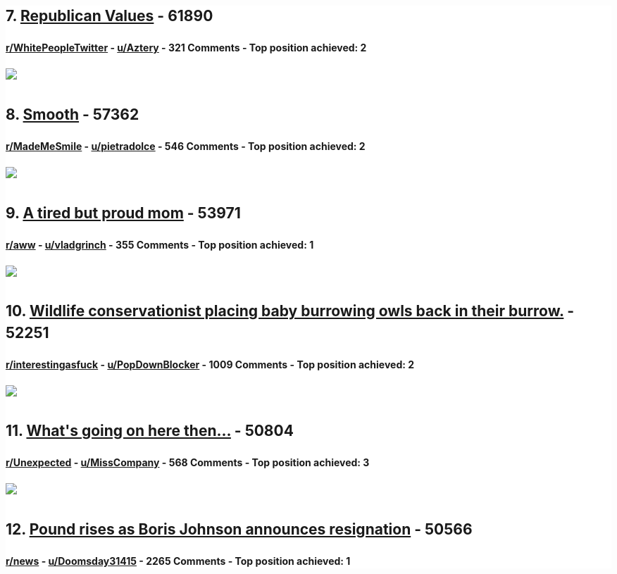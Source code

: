 ## 7. [Republican Values](http://reddit.com/r/WhitePeopleTwitter/comments/vtbswl/republican_values/) - 61890
#### [r/WhitePeopleTwitter](http://reddit.com/r/WhitePeopleTwitter) - [u/Aztery](http://reddit.com/u/Aztery) - 321 Comments - Top position achieved: 2

<a href="https://i.redd.it/sp0ln41ka3a91.png"><img src="https://b.thumbs.redditmedia.com/j_MLvx52YVxlZHG-3ZvXmWMjZTyn-hJoGVpgXS1rJjo.jpg"></img></a>

## 8. [Smooth](http://reddit.com/r/MadeMeSmile/comments/vtiq4q/smooth/) - 57362
#### [r/MadeMeSmile](http://reddit.com/r/MadeMeSmile) - [u/pietradolce](http://reddit.com/u/pietradolce) - 546 Comments - Top position achieved: 2

<a href="https://i.redd.it/ah789y0ce5a91.jpg"><img src="https://a.thumbs.redditmedia.com/1WLZmwdoyAC5SHYWFXA07ahl7C0Z3SApFy7r3iI0ZT8.jpg"></img></a>

## 9. [A tired but proud mom](http://reddit.com/r/aww/comments/vthpug/a_tired_but_proud_mom/) - 53971
#### [r/aww](http://reddit.com/r/aww) - [u/vladgrinch](http://reddit.com/u/vladgrinch) - 355 Comments - Top position achieved: 1

<a href="https://v.redd.it/hmt5gw9455a91"><img src="https://b.thumbs.redditmedia.com/5J-LgzqIcSmBcuRHJ_foUdV_nBFwdMeh5JUf5aGA5FA.jpg"></img></a>

## 10. [Wildlife conservationist placing baby burrowing owls back in their burrow.](http://reddit.com/r/interestingasfuck/comments/vtb38q/wildlife_conservationist_placing_baby_burrowing/) - 52251
#### [r/interestingasfuck](http://reddit.com/r/interestingasfuck) - [u/PopDownBlocker](http://reddit.com/u/PopDownBlocker) - 1009 Comments - Top position achieved: 2

<a href="https://v.redd.it/79f98fqu13a91"><img src="https://b.thumbs.redditmedia.com/hN4GXfWHaPiIiC2sbw_tkhS_GnydzqdHnJXFBW2DPZQ.jpg"></img></a>

## 11. [What's going on here then...](http://reddit.com/r/Unexpected/comments/vtsqwm/whats_going_on_here_then/) - 50804
#### [r/Unexpected](http://reddit.com/r/Unexpected) - [u/MissCompany](http://reddit.com/u/MissCompany) - 568 Comments - Top position achieved: 3

<a href="https://v.redd.it/shzfq6pil7a91"><img src="https://b.thumbs.redditmedia.com/jMvdlgF2AFXCpI2UCpmCjUfwyj18-F02mYPkolhT0-A.jpg"></img></a>

## 12. [Pound rises as Boris Johnson announces resignation](http://reddit.com/r/news/comments/vtjmt2/pound_rises_as_boris_johnson_announces_resignation/) - 50566
#### [r/news](http://reddit.com/r/news) - [u/Doomsday31415](http://reddit.com/u/Doomsday31415) - 2265 Comments - Top position achieved: 1
